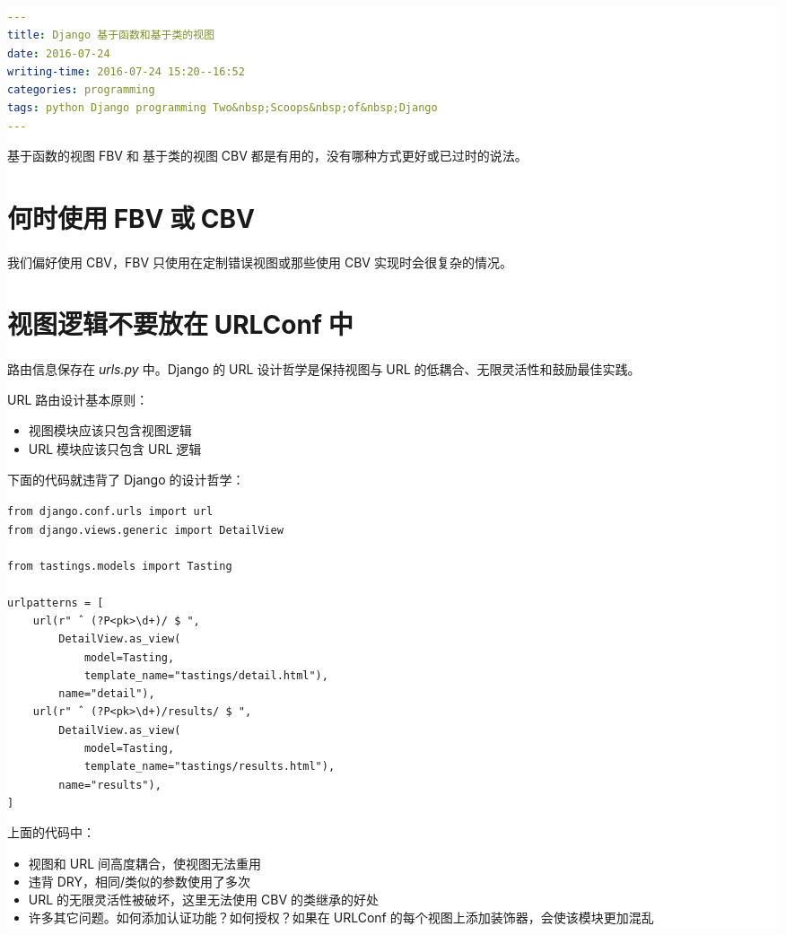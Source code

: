 ```yaml
---
title: Django 基于函数和基于类的视图
date: 2016-07-24
writing-time: 2016-07-24 15:20--16:52
categories: programming
tags: python Django programming Two&nbsp;Scoops&nbsp;of&nbsp;Django
---
```


基于函数的视图 FBV 和 基于类的视图 CBV 都是有用的，没有哪种方式更好或已过时的说法。

# 何时使用 FBV 或 CBV

我们偏好使用 CBV，FBV 只使用在定制错误视图或那些使用 CBV 实现时会很复杂的情况。

# 视图逻辑不要放在 URLConf 中

路由信息保存在 *urls.py* 中。Django 的 URL 设计哲学是保持视图与 URL 的低耦合、无限灵活性和鼓励最佳实践。

URL 路由设计基本原则：

+ 视图模块应该只包含视图逻辑
+ URL 模块应该只包含 URL 逻辑


下面的代码就违背了 Django 的设计哲学：

```
from django.conf.urls import url
from django.views.generic import DetailView

from tastings.models import Tasting

urlpatterns = [
    url(r" ˆ (?P<pk>\d+)/ $ ",
        DetailView.as_view(
            model=Tasting,
            template_name="tastings/detail.html"),
        name="detail"),
    url(r" ˆ (?P<pk>\d+)/results/ $ ",
        DetailView.as_view(
            model=Tasting,
            template_name="tastings/results.html"),
        name="results"),
]
```

上面的代码中：

+ 视图和 URL 间高度耦合，使视图无法重用
+ 违背 DRY，相同/类似的参数使用了多次
+ URL 的无限灵活性被破坏，这里无法使用 CBV 的类继承的好处
+ 许多其它问题。如何添加认证功能？如何授权？如果在 URLConf 的每个视图上添加装饰器，会使该模块更加混乱
